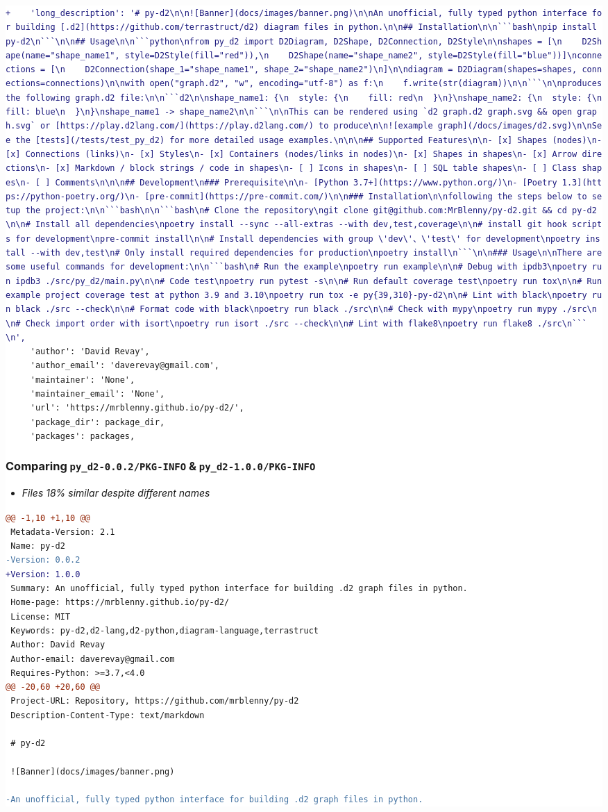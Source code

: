 ```diff
+    'long_description': '# py-d2\n\n![Banner](docs/images/banner.png)\n\nAn unofficial, fully typed python interface for building [.d2](https://github.com/terrastruct/d2) diagram files in python.\n\n## Installation\n\n```bash\npip install py-d2\n```\n\n## Usage\n\n```python\nfrom py_d2 import D2Diagram, D2Shape, D2Connection, D2Style\n\nshapes = [\n    D2Shape(name="shape_name1", style=D2Style(fill="red")),\n    D2Shape(name="shape_name2", style=D2Style(fill="blue"))]\nconnections = [\n    D2Connection(shape_1="shape_name1", shape_2="shape_name2")\n]\n\ndiagram = D2Diagram(shapes=shapes, connections=connections)\n\nwith open("graph.d2", "w", encoding="utf-8") as f:\n    f.write(str(diagram))\n\n```\n\nproduces the following graph.d2 file:\n\n```d2\n\nshape_name1: {\n  style: {\n    fill: red\n  }\n}\nshape_name2: {\n  style: {\n    fill: blue\n  }\n}\nshape_name1 -> shape_name2\n\n```\n\nThis can be rendered using `d2 graph.d2 graph.svg && open graph.svg` or [https://play.d2lang.com/](https://play.d2lang.com/) to produce\n\n![example graph](/docs/images/d2.svg)\n\nSee the [tests](/tests/test_py_d2) for more detailed usage examples.\n\n\n## Supported Features\n\n- [x] Shapes (nodes)\n- [x] Connections (links)\n- [x] Styles\n- [x] Containers (nodes/links in nodes)\n- [x] Shapes in shapes\n- [x] Arrow directions\n- [x] Markdown / block strings / code in shapes\n- [ ] Icons in shapes\n- [ ] SQL table shapes\n- [ ] Class shapes\n- [ ] Comments\n\n\n## Development\n### Prerequisite\n\n- [Python 3.7+](https://www.python.org/)\n- [Poetry 1.3](https://python-poetry.org/)\n- [pre-commit](https://pre-commit.com/)\n\n### Installation\n\nfollowing the steps below to setup the project:\n\n```bash\n\n```bash\n# Clone the repository\ngit clone git@github.com:MrBlenny/py-d2.git && cd py-d2\n\n# Install all dependencies\npoetry install --sync --all-extras --with dev,test,coverage\n\n# install git hook scripts for development\npre-commit install\n\n# Install dependencies with group \'dev\'、\'test\' for development\npoetry install --with dev,test\n# Only install required dependencies for production\npoetry install\n```\n\n### Usage\n\nThere are some useful commands for development:\n\n```bash\n# Run the example\npoetry run example\n\n# Debug with ipdb3\npoetry run ipdb3 ./src/py_d2/main.py\n\n# Code test\npoetry run pytest -s\n\n# Run default coverage test\npoetry run tox\n\n# Run example project coverage test at python 3.9 and 3.10\npoetry run tox -e py{39,310}-py-d2\n\n# Lint with black\npoetry run black ./src --check\n\n# Format code with black\npoetry run black ./src\n\n# Check with mypy\npoetry run mypy ./src\n\n# Check import order with isort\npoetry run isort ./src --check\n\n# Lint with flake8\npoetry run flake8 ./src\n```\n',
     'author': 'David Revay',
     'author_email': 'daverevay@gmail.com',
     'maintainer': 'None',
     'maintainer_email': 'None',
     'url': 'https://mrblenny.github.io/py-d2/',
     'package_dir': package_dir,
     'packages': packages,
```

### Comparing `py_d2-0.0.2/PKG-INFO` & `py_d2-1.0.0/PKG-INFO`

 * *Files 18% similar despite different names*

```diff
@@ -1,10 +1,10 @@
 Metadata-Version: 2.1
 Name: py-d2
-Version: 0.0.2
+Version: 1.0.0
 Summary: An unofficial, fully typed python interface for building .d2 graph files in python.
 Home-page: https://mrblenny.github.io/py-d2/
 License: MIT
 Keywords: py-d2,d2-lang,d2-python,diagram-language,terrastruct
 Author: David Revay
 Author-email: daverevay@gmail.com
 Requires-Python: >=3.7,<4.0
@@ -20,60 +20,60 @@
 Project-URL: Repository, https://github.com/mrblenny/py-d2
 Description-Content-Type: text/markdown
 
 # py-d2
 
 ![Banner](docs/images/banner.png)
 
-An unofficial, fully typed python interface for building .d2 graph files in python.
```